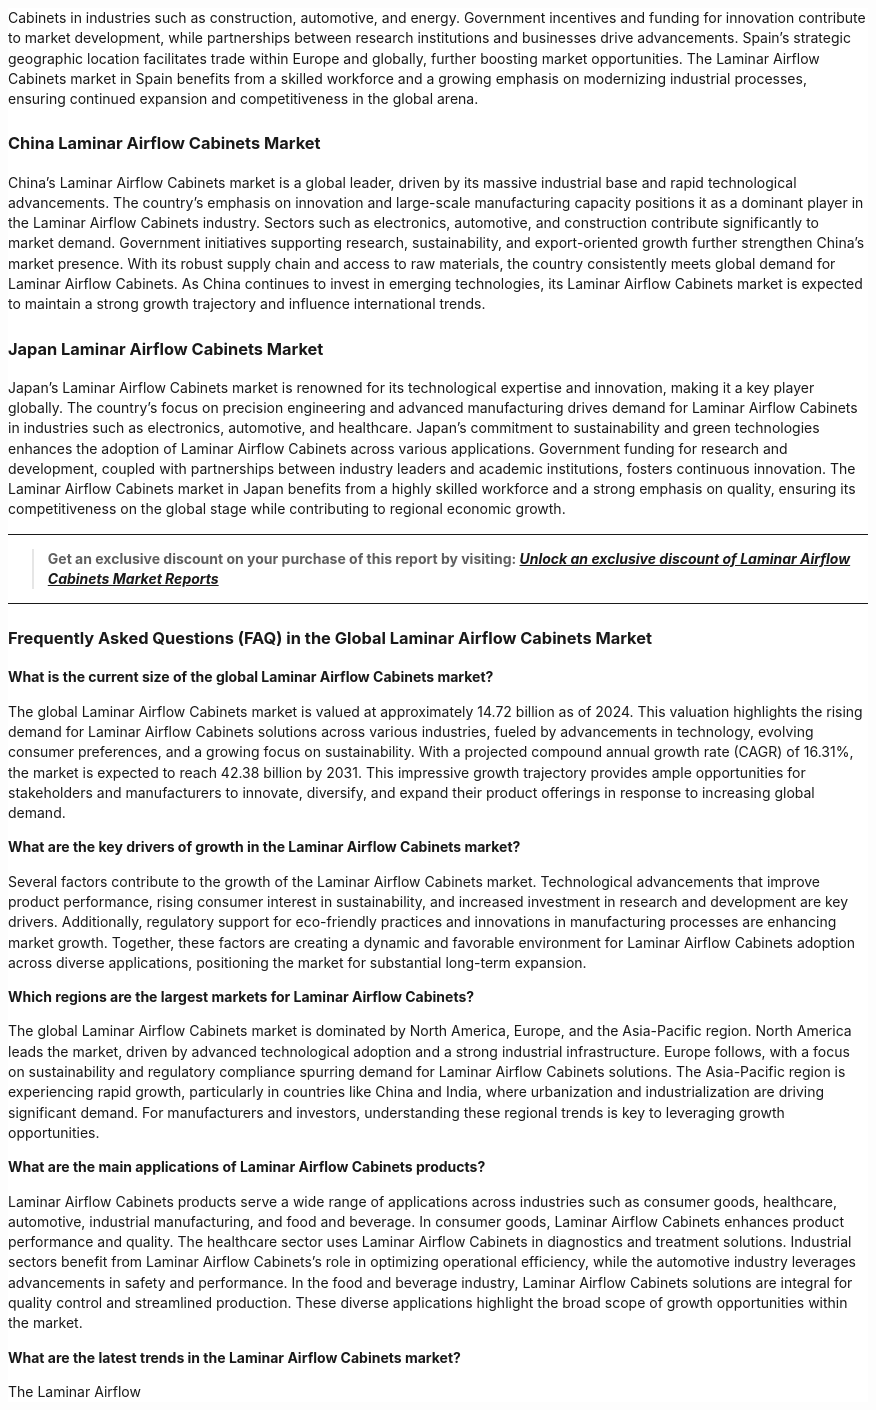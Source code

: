 Cabinets in industries such as construction, automotive, and energy. Government incentives and funding for innovation contribute to market development, while partnerships between research institutions and businesses drive advancements. Spain&rsquo;s strategic geographic location facilitates trade within Europe and globally, further boosting market opportunities. The Laminar Airflow Cabinets market in Spain benefits from a skilled workforce and a growing emphasis on modernizing industrial processes, ensuring continued expansion and competitiveness in the global arena.</p><h3>China Laminar Airflow Cabinets Market</h3><p>China&rsquo;s Laminar Airflow Cabinets market is a global leader, driven by its massive industrial base and rapid technological advancements. The country&rsquo;s emphasis on innovation and large-scale manufacturing capacity positions it as a dominant player in the Laminar Airflow Cabinets industry. Sectors such as electronics, automotive, and construction contribute significantly to market demand. Government initiatives supporting research, sustainability, and export-oriented growth further strengthen China&rsquo;s market presence. With its robust supply chain and access to raw materials, the country consistently meets global demand for Laminar Airflow Cabinets. As China continues to invest in emerging technologies, its Laminar Airflow Cabinets market is expected to maintain a strong growth trajectory and influence international trends.</p><h3>Japan Laminar Airflow Cabinets Market</h3><p>Japan&rsquo;s Laminar Airflow Cabinets market is renowned for its technological expertise and innovation, making it a key player globally. The country&rsquo;s focus on precision engineering and advanced manufacturing drives demand for Laminar Airflow Cabinets in industries such as electronics, automotive, and healthcare. Japan&rsquo;s commitment to sustainability and green technologies enhances the adoption of Laminar Airflow Cabinets across various applications. Government funding for research and development, coupled with partnerships between industry leaders and academic institutions, fosters continuous innovation. The Laminar Airflow Cabinets market in Japan benefits from a highly skilled workforce and a strong emphasis on quality, ensuring its competitiveness on the global stage while contributing to regional economic growth.</p><hr /><blockquote><p><strong>Get an exclusive discount on your purchase of this report by visiting: <em><a href="://marketresearchpulse.com/ask-for-discount/28449?utm_source=Github&amp;utm_medium=022">Unlock an exclusive discount of Laminar Airflow Cabinets Market Reports</a></em>&nbsp;</strong></p></blockquote><hr /><h3>Frequently Asked Questions (FAQ) in the Global Laminar Airflow Cabinets Market</h3><p><strong>What is the current size of the global Laminar Airflow Cabinets market?</strong></p><p>The global Laminar Airflow Cabinets market is valued at approximately 14.72 billion as of 2024. This valuation highlights the rising demand for Laminar Airflow Cabinets solutions across various industries, fueled by advancements in technology, evolving consumer preferences, and a growing focus on sustainability. With a projected compound annual growth rate (CAGR) of 16.31%, the market is expected to reach 42.38 billion by 2031. This impressive growth trajectory provides ample opportunities for stakeholders and manufacturers to innovate, diversify, and expand their product offerings in response to increasing global demand.</p><p><strong>What are the key drivers of growth in the Laminar Airflow Cabinets market?</strong></p><p>Several factors contribute to the growth of the Laminar Airflow Cabinets market. Technological advancements that improve product performance, rising consumer interest in sustainability, and increased investment in research and development are key drivers. Additionally, regulatory support for eco-friendly practices and innovations in manufacturing processes are enhancing market growth. Together, these factors are creating a dynamic and favorable environment for Laminar Airflow Cabinets adoption across diverse applications, positioning the market for substantial long-term expansion.</p><p><strong>Which regions are the largest markets for Laminar Airflow Cabinets?</strong></p><p>The global Laminar Airflow Cabinets market is dominated by North America, Europe, and the Asia-Pacific region. North America leads the market, driven by advanced technological adoption and a strong industrial infrastructure. Europe follows, with a focus on sustainability and regulatory compliance spurring demand for Laminar Airflow Cabinets solutions. The Asia-Pacific region is experiencing rapid growth, particularly in countries like China and India, where urbanization and industrialization are driving significant demand. For manufacturers and investors, understanding these regional trends is key to leveraging growth opportunities.</p><p><strong>What are the main applications of Laminar Airflow Cabinets products?</strong></p><p>Laminar Airflow Cabinets products serve a wide range of applications across industries such as consumer goods, healthcare, automotive, industrial manufacturing, and food and beverage. In consumer goods, Laminar Airflow Cabinets enhances product performance and quality. The healthcare sector uses Laminar Airflow Cabinets in diagnostics and treatment solutions. Industrial sectors benefit from Laminar Airflow Cabinets&rsquo;s role in optimizing operational efficiency, while the automotive industry leverages advancements in safety and performance. In the food and beverage industry, Laminar Airflow Cabinets solutions are integral for quality control and streamlined production. These diverse applications highlight the broad scope of growth opportunities within the market.</p><p><strong>What are the latest trends in the Laminar Airflow Cabinets market?</strong></p><p>The Laminar Airflow